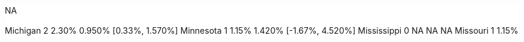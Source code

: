 NA
</td>
</tr>
<tr>
<td style="text-align:left;">
Michigan
</td>
<td style="text-align:right;">
2
</td>
<td style="text-align:left;">
2.30%
</td>
<td style="text-align:left;">
0.950%
</td>
<td style="text-align:left;">
[0.33%, 1.570%]
</td>
</tr>
<tr>
<td style="text-align:left;">
Minnesota
</td>
<td style="text-align:right;">
1
</td>
<td style="text-align:left;">
1.15%
</td>
<td style="text-align:left;">
1.420%
</td>
<td style="text-align:left;">
[-1.67%, 4.520%]
</td>
</tr>
<tr>
<td style="text-align:left;">
Mississippi
</td>
<td style="text-align:right;">
0
</td>
<td style="text-align:left;">
NA
</td>
<td style="text-align:left;">
NA
</td>
<td style="text-align:left;">
NA
</td>
</tr>
<tr>
<td style="text-align:left;">
Missouri
</td>
<td style="text-align:right;">
1
</td>
<td style="text-align:left;">
1.15%
</td>